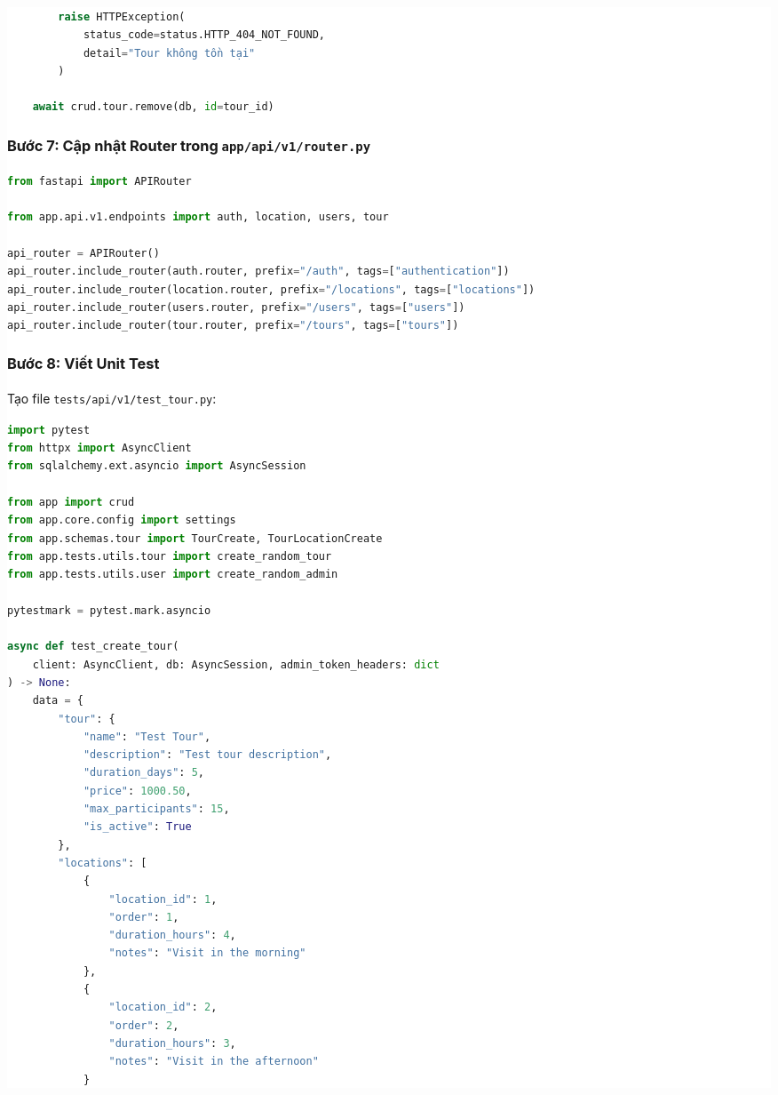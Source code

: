 ```python
        raise HTTPException(
            status_code=status.HTTP_404_NOT_FOUND,
            detail="Tour không tồn tại"
        )
    
    await crud.tour.remove(db, id=tour_id)
```

### Bước 7: Cập nhật Router trong `app/api/v1/router.py`

```python
from fastapi import APIRouter

from app.api.v1.endpoints import auth, location, users, tour

api_router = APIRouter()
api_router.include_router(auth.router, prefix="/auth", tags=["authentication"])
api_router.include_router(location.router, prefix="/locations", tags=["locations"])
api_router.include_router(users.router, prefix="/users", tags=["users"])
api_router.include_router(tour.router, prefix="/tours", tags=["tours"])
```

### Bước 8: Viết Unit Test

Tạo file `tests/api/v1/test_tour.py`:

```python
import pytest
from httpx import AsyncClient
from sqlalchemy.ext.asyncio import AsyncSession

from app import crud
from app.core.config import settings
from app.schemas.tour import TourCreate, TourLocationCreate
from app.tests.utils.tour import create_random_tour
from app.tests.utils.user import create_random_admin

pytestmark = pytest.mark.asyncio

async def test_create_tour(
    client: AsyncClient, db: AsyncSession, admin_token_headers: dict
) -> None:
    data = {
        "tour": {
            "name": "Test Tour",
            "description": "Test tour description",
            "duration_days": 5,
            "price": 1000.50,
            "max_participants": 15,
            "is_active": True
        },
        "locations": [
            {
                "location_id": 1,
                "order": 1,
                "duration_hours": 4,
                "notes": "Visit in the morning"
            },
            {
                "location_id": 2,
                "order": 2,
                "duration_hours": 3,
                "notes": "Visit in the afternoon"
            }
```